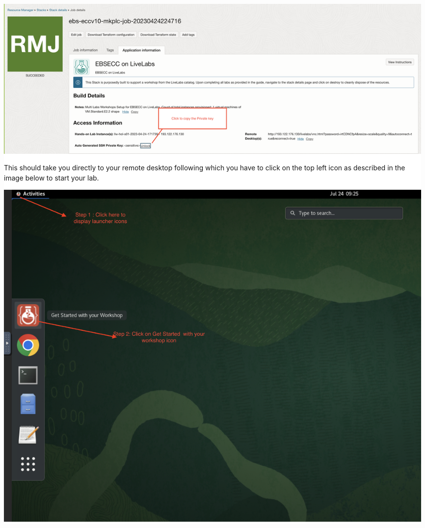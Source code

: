   ![URL opens](../images/novnc-login-ssh.png " ")

  This should take you directly to your remote desktop following which you have to click on the top left icon as described in the image below to start your lab.

  ![Remote desktop displayed](../images/reset101.png " ")
